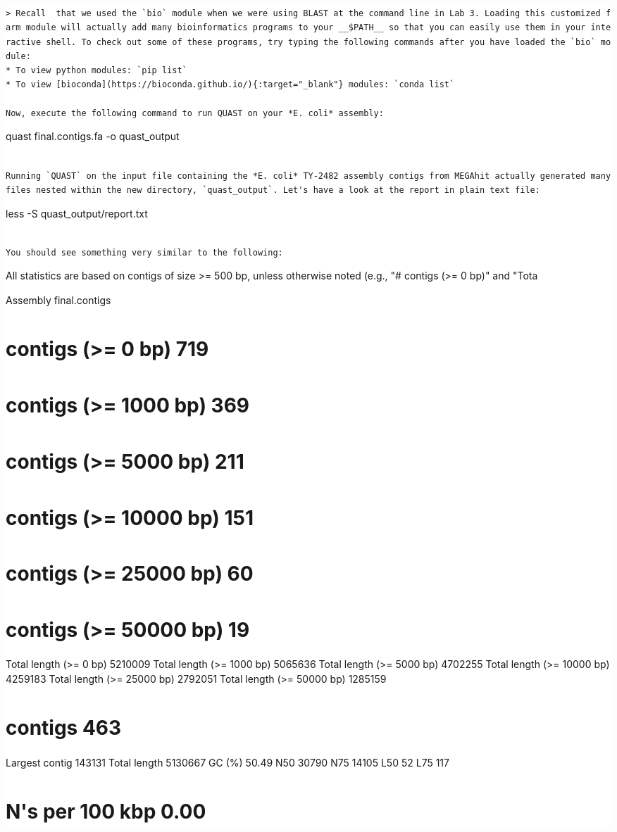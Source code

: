 ```
> Recall  that we used the `bio` module when we were using BLAST at the command line in Lab 3. Loading this customized farm module will actually add many bioinformatics programs to your __$PATH__ so that you can easily use them in your interactive shell. To check out some of these programs, try typing the following commands after you have loaded the `bio` module:
* To view python modules: `pip list`
* To view [bioconda](https://bioconda.github.io/){:target="_blank"} modules: `conda list`

Now, execute the following command to run QUAST on your *E. coli* assembly:

```
quast final.contigs.fa -o quast_output
```

Running `QUAST` on the input file containing the *E. coli* TY-2482 assembly contigs from MEGAhit actually generated many files nested within the new directory, `quast_output`. Let's have a look at the report in plain text file:

```
less -S quast_output/report.txt
```

You should see something very similar to the following:

```
All statistics are based on contigs of size >= 500 bp, unless otherwise noted (e.g., "# contigs (>= 0 bp)" and "Tota

Assembly                    final.contigs
# contigs (>= 0 bp)         719
# contigs (>= 1000 bp)      369
# contigs (>= 5000 bp)      211
# contigs (>= 10000 bp)     151
# contigs (>= 25000 bp)     60
# contigs (>= 50000 bp)     19
Total length (>= 0 bp)      5210009
Total length (>= 1000 bp)   5065636
Total length (>= 5000 bp)   4702255
Total length (>= 10000 bp)  4259183
Total length (>= 25000 bp)  2792051
Total length (>= 50000 bp)  1285159
# contigs                   463
Largest contig              143131
Total length                5130667
GC (%)                      50.49
N50                         30790
N75                         14105
L50                         52
L75                         117
# N's per 100 kbp           0.00
